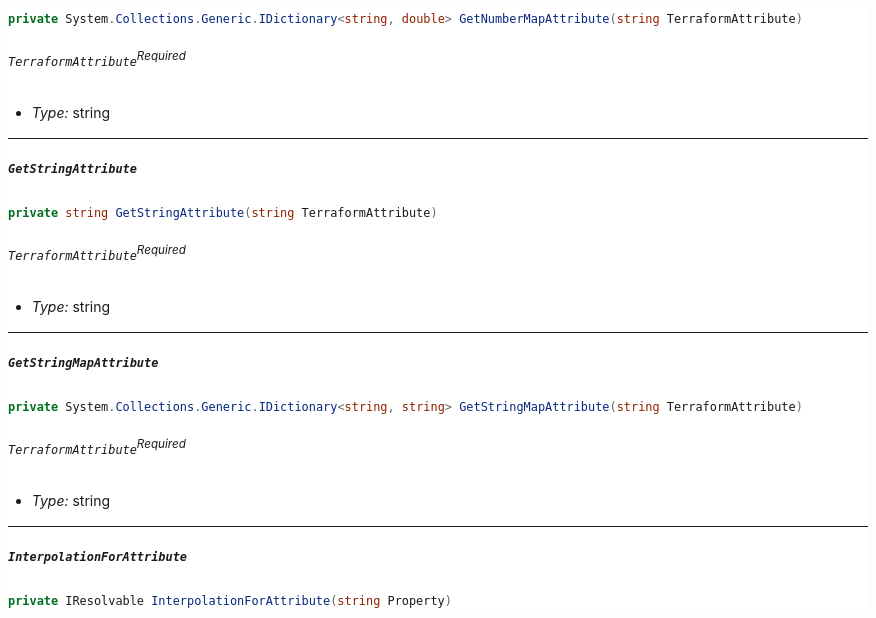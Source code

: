 ```csharp
private System.Collections.Generic.IDictionary<string, double> GetNumberMapAttribute(string TerraformAttribute)
```

###### `TerraformAttribute`<sup>Required</sup> <a name="TerraformAttribute" id="@cdktf/provider-digitalocean.partnerAttachment.PartnerAttachmentBgpOutputReference.getNumberMapAttribute.parameter.terraformAttribute"></a>

- *Type:* string

---

##### `GetStringAttribute` <a name="GetStringAttribute" id="@cdktf/provider-digitalocean.partnerAttachment.PartnerAttachmentBgpOutputReference.getStringAttribute"></a>

```csharp
private string GetStringAttribute(string TerraformAttribute)
```

###### `TerraformAttribute`<sup>Required</sup> <a name="TerraformAttribute" id="@cdktf/provider-digitalocean.partnerAttachment.PartnerAttachmentBgpOutputReference.getStringAttribute.parameter.terraformAttribute"></a>

- *Type:* string

---

##### `GetStringMapAttribute` <a name="GetStringMapAttribute" id="@cdktf/provider-digitalocean.partnerAttachment.PartnerAttachmentBgpOutputReference.getStringMapAttribute"></a>

```csharp
private System.Collections.Generic.IDictionary<string, string> GetStringMapAttribute(string TerraformAttribute)
```

###### `TerraformAttribute`<sup>Required</sup> <a name="TerraformAttribute" id="@cdktf/provider-digitalocean.partnerAttachment.PartnerAttachmentBgpOutputReference.getStringMapAttribute.parameter.terraformAttribute"></a>

- *Type:* string

---

##### `InterpolationForAttribute` <a name="InterpolationForAttribute" id="@cdktf/provider-digitalocean.partnerAttachment.PartnerAttachmentBgpOutputReference.interpolationForAttribute"></a>

```csharp
private IResolvable InterpolationForAttribute(string Property)
```
